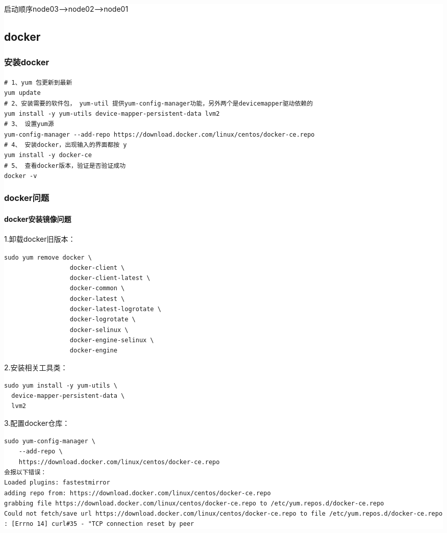 启动顺序node03-->node02-->node01

## docker

### 安装docker

```shell
# 1、yum 包更新到最新 
yum update
# 2、安装需要的软件包， yum-util 提供yum-config-manager功能，另外两个是devicemapper驱动依赖的 
yum install -y yum-utils device-mapper-persistent-data lvm2
# 3、 设置yum源
yum-config-manager --add-repo https://download.docker.com/linux/centos/docker-ce.repo
# 4、 安装docker，出现输入的界面都按 y 
yum install -y docker-ce
# 5、 查看docker版本，验证是否验证成功
docker -v
```

### docker问题

#### docker安装镜像问题

1.卸载docker旧版本：

```shell
sudo yum remove docker \
                  docker-client \
                  docker-client-latest \
                  docker-common \
                  docker-latest \
                  docker-latest-logrotate \
                  docker-logrotate \
                  docker-selinux \
                  docker-engine-selinux \
                  docker-engine
```


2.安装相关工具类：

```shell
sudo yum install -y yum-utils \
  device-mapper-persistent-data \
  lvm2
```


3.配置docker仓库：

```shell
sudo yum-config-manager \
    --add-repo \
    https://download.docker.com/linux/centos/docker-ce.repo
会报以下错误：
Loaded plugins: fastestmirror
adding repo from: https://download.docker.com/linux/centos/docker-ce.repo
grabbing file https://download.docker.com/linux/centos/docker-ce.repo to /etc/yum.repos.d/docker-ce.repo
Could not fetch/save url https://download.docker.com/linux/centos/docker-ce.repo to file /etc/yum.repos.d/docker-ce.repo
: [Errno 14] curl#35 - "TCP connection reset by peer
```
